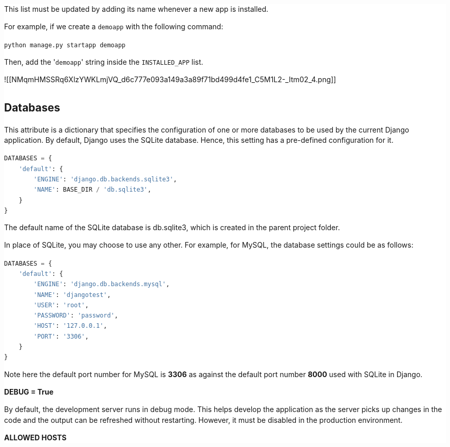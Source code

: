 This list must be updated by adding its name whenever a new app is installed.

For example, if we create a `demoapp` with the following command:

```
python manage.py startapp demoapp
```

Then, add the '`demoapp`' string inside the `INSTALLED_APP` list.

![[NMqmHMSSRq6XlzYWKLmjVQ_d6c777e093a149a3a89f71bd499d4fe1_C5M1L2-_Itm02_4.png]]

## Databases

This attribute is a dictionary that specifies the configuration of one or more databases to be used by the current Django application. By default, Django uses the SQLite database. Hence, this setting has a pre-defined configuration for it.

```Python
DATABASES = { 
    'default': { 
        'ENGINE': 'django.db.backends.sqlite3', 
        'NAME': BASE_DIR / 'db.sqlite3', 
    } 
} 
```

The default name of the SQLite database is db.sqlite3, which is created in the parent project folder.

In place of SQLite, you may choose to use any other. For example, for MySQL, the database settings could be as follows:

```Python
DATABASES = {   
    'default': {   
        'ENGINE': 'django.db.backends.mysql',   
        'NAME': 'djangotest',   
        'USER': 'root',   
        'PASSWORD': 'password',   
        'HOST': '127.0.0.1',   
        'PORT': '3306',            
    }   
} 
```

Note here the default port number for MySQL is **3306** as against the default port number **8000** used with SQLite in Django.

**DEBUG = True**

By default, the development server runs in debug mode. This helps develop the application as the server picks up changes in the code and the output can be refreshed without restarting. However, it must be disabled in the production environment.

**ALLOWED HOSTS**
